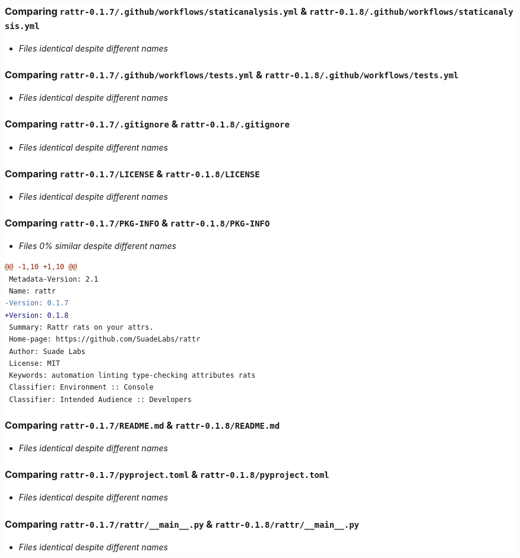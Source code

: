 ### Comparing `rattr-0.1.7/.github/workflows/staticanalysis.yml` & `rattr-0.1.8/.github/workflows/staticanalysis.yml`

 * *Files identical despite different names*

### Comparing `rattr-0.1.7/.github/workflows/tests.yml` & `rattr-0.1.8/.github/workflows/tests.yml`

 * *Files identical despite different names*

### Comparing `rattr-0.1.7/.gitignore` & `rattr-0.1.8/.gitignore`

 * *Files identical despite different names*

### Comparing `rattr-0.1.7/LICENSE` & `rattr-0.1.8/LICENSE`

 * *Files identical despite different names*

### Comparing `rattr-0.1.7/PKG-INFO` & `rattr-0.1.8/PKG-INFO`

 * *Files 0% similar despite different names*

```diff
@@ -1,10 +1,10 @@
 Metadata-Version: 2.1
 Name: rattr
-Version: 0.1.7
+Version: 0.1.8
 Summary: Rattr rats on your attrs.
 Home-page: https://github.com/SuadeLabs/rattr
 Author: Suade Labs
 License: MIT
 Keywords: automation linting type-checking attributes rats
 Classifier: Environment :: Console
 Classifier: Intended Audience :: Developers
```

### Comparing `rattr-0.1.7/README.md` & `rattr-0.1.8/README.md`

 * *Files identical despite different names*

### Comparing `rattr-0.1.7/pyproject.toml` & `rattr-0.1.8/pyproject.toml`

 * *Files identical despite different names*

### Comparing `rattr-0.1.7/rattr/__main__.py` & `rattr-0.1.8/rattr/__main__.py`

 * *Files identical despite different names*
